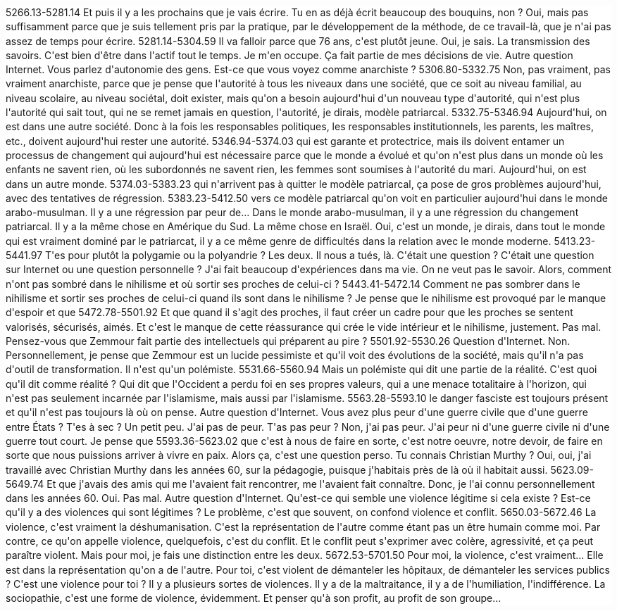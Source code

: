5266.13-5281.14   Et puis il y a les prochains que je vais écrire. Tu en as déjà écrit beaucoup des bouquins, non ? Oui, mais pas suffisamment parce que je suis tellement pris par la pratique, par le développement de la méthode, de ce travail-là, que je n'ai pas assez de temps pour écrire.
5281.14-5304.59   Il va falloir parce que 76 ans, c'est plutôt jeune. Oui, je sais. La transmission des savoirs. C'est bien d'être dans l'actif tout le temps. Je m'en occupe. Ça fait partie de mes décisions de vie. Autre question Internet. Vous parlez d'autonomie des gens. Est-ce que vous voyez comme anarchiste ?
5306.80-5332.75   Non, pas vraiment, pas vraiment anarchiste, parce que je pense que l'autorité à tous les niveaux dans une société, que ce soit au niveau familial, au niveau scolaire, au niveau sociétal, doit exister, mais qu'on a besoin aujourd'hui d'un nouveau type d'autorité, qui n'est plus l'autorité qui sait tout, qui ne se remet jamais en question, l'autorité, je dirais, modèle patriarcal.
5332.75-5346.94   Aujourd'hui, on est dans une autre société. Donc à la fois les responsables politiques, les responsables institutionnels, les parents, les maîtres, etc., doivent aujourd'hui rester une autorité.
5346.94-5374.03   qui est garante et protectrice, mais ils doivent entamer un processus de changement qui aujourd'hui est nécessaire parce que le monde a évolué et qu'on n'est plus dans un monde où les enfants ne savent rien, où les subordonnés ne savent rien, les femmes sont soumises à l'autorité du mari. Aujourd'hui, on est dans un autre monde.
5374.03-5383.23   qui n'arrivent pas à quitter le modèle patriarcal, ça pose de gros problèmes aujourd'hui, avec des tentatives de régression.
5383.23-5412.50   vers ce modèle patriarcal qu'on voit en particulier aujourd'hui dans le monde arabo-musulman. Il y a une régression par peur de... Dans le monde arabo-musulman, il y a une régression du changement patriarcal. Il y a la même chose en Amérique du Sud. La même chose en Israël. Oui, c'est un monde, je dirais, dans tout le monde qui est vraiment dominé par le patriarcat, il y a ce même genre de difficultés dans la relation avec le monde moderne.
5413.23-5441.97   T'es pour plutôt la polygamie ou la polyandrie ? Les deux. Il nous a tués, là. C'était une question ? C'était une question sur Internet ou une question personnelle ? J'ai fait beaucoup d'expériences dans ma vie. On ne veut pas le savoir. Alors, comment n'ont pas sombré dans le nihilisme et où sortir ses proches de celui-ci ?
5443.41-5472.14   Comment ne pas sombrer dans le nihilisme et sortir ses proches de celui-ci quand ils sont dans le nihilisme ? Je pense que le nihilisme est provoqué par le manque d'espoir et que
5472.78-5501.92   Et que quand il s'agit des proches, il faut créer un cadre pour que les proches se sentent valorisés, sécurisés, aimés. Et c'est le manque de cette réassurance qui crée le vide intérieur et le nihilisme, justement. Pas mal. Pensez-vous que Zemmour fait partie des intellectuels qui préparent au pire ?
5501.92-5530.26   Question d'Internet. Non. Personnellement, je pense que Zemmour est un lucide pessimiste et qu'il voit des évolutions de la société, mais qu'il n'a pas d'outil de transformation. Il n'est qu'un polémiste.
5531.66-5560.94   Mais un polémiste qui dit une partie de la réalité. C'est quoi qu'il dit comme réalité ? Qui dit que l'Occident a perdu foi en ses propres valeurs, qui a une menace totalitaire à l'horizon, qui n'est pas seulement incarnée par l'islamisme, mais aussi par l'islamisme.
5563.28-5593.10   le danger fasciste est toujours présent et qu'il n'est pas toujours là où on pense. Autre question d'Internet. Vous avez plus peur d'une guerre civile que d'une guerre entre États ? T'es à sec ? Un petit peu. J'ai pas de peur. T'as pas peur ? Non, j'ai pas peur. J'ai peur ni d'une guerre civile ni d'une guerre tout court. Je pense que
5593.36-5623.02   que c'est à nous de faire en sorte, c'est notre oeuvre, notre devoir, de faire en sorte que nous puissions arriver à vivre en paix. Alors ça, c'est une question perso. Tu connais Christian Murthy ? Oui, oui, j'ai travaillé avec Christian Murthy dans les années 60, sur la pédagogie, puisque j'habitais près de là où il habitait aussi.
5623.09-5649.74   Et que j'avais des amis qui me l'avaient fait rencontrer, me l'avaient fait connaître. Donc, je l'ai connu personnellement dans les années 60. Oui. Pas mal. Autre question d'Internet. Qu'est-ce qui semble une violence légitime si cela existe ? Est-ce qu'il y a des violences qui sont légitimes ? Le problème, c'est que souvent, on confond violence et conflit.
5650.03-5672.46   La violence, c'est vraiment la déshumanisation. C'est la représentation de l'autre comme étant pas un être humain comme moi. Par contre, ce qu'on appelle violence, quelquefois, c'est du conflit. Et le conflit peut s'exprimer avec colère, agressivité, et ça peut paraître violent. Mais pour moi, je fais une distinction entre les deux.
5672.53-5701.50   Pour moi, la violence, c'est vraiment... Elle est dans la représentation qu'on a de l'autre. Pour toi, c'est violent de démanteler les hôpitaux, de démanteler les services publics ? C'est une violence pour toi ? Il y a plusieurs sortes de violences. Il y a de la maltraitance, il y a de l'humiliation, l'indifférence. La sociopathie, c'est une forme de violence, évidemment. Et penser qu'à son profit, au profit de son groupe...